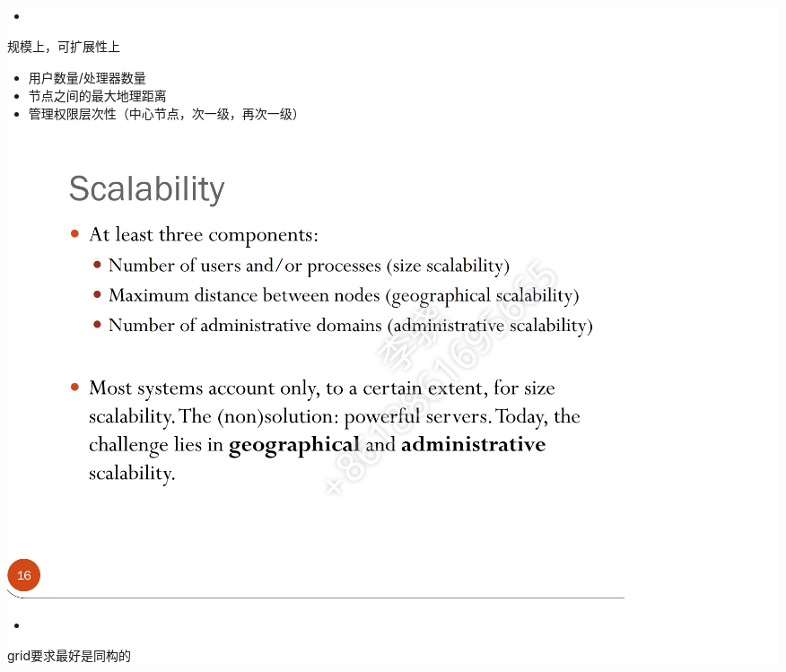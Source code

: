 -

规模上，可扩展性上

- 用户数量/处理器数量
- 节点之间的最大地理距离
- 管理权限层次性（中心节点，次一级，再次一级）

![image-20210924090636795](分布式系统笔记/image-20210924090636795.png)

-

grid要求最好是同构的
